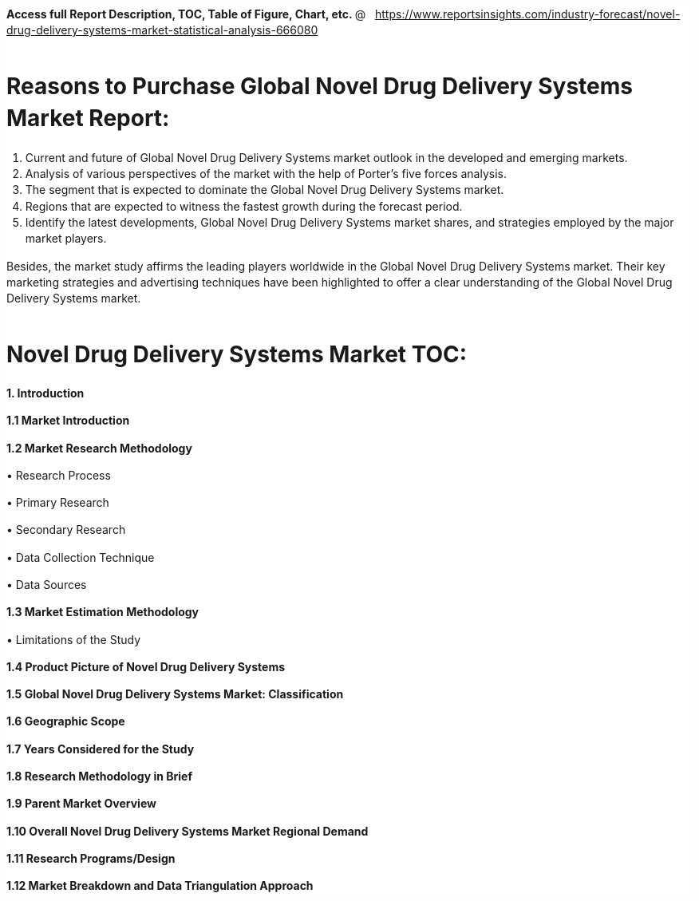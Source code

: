 <strong>Access full Report Description, TOC, Table of Figure, Chart, etc. </strong>@   <a href=https://www.reportsinsights.com/industry-forecast/novel-drug-delivery-systems-market-statistical-analysis-666080 style=color:#0000ff;>https://www.reportsinsights.com/industry-forecast/novel-drug-delivery-systems-market-statistical-analysis-666080</a>

# <strong>Reasons to Purchase Global Novel Drug Delivery Systems Market Report:</strong>
1. Current and future of Global Novel Drug Delivery Systems market outlook in the developed and emerging markets.
2. Analysis of various perspectives of the market with the help of Porter’s five forces analysis.
3. The segment that is expected to dominate the Global Novel Drug Delivery Systems market.
4. Regions that are expected to witness the fastest growth during the forecast period.
5. Identify the latest developments, Global Novel Drug Delivery Systems market shares, and strategies employed by the major market players.

Besides, the market study affirms the leading players worldwide in the Global Novel Drug Delivery Systems market. Their key marketing strategies and advertising techniques have been highlighted to offer a clear understanding of the Global Novel Drug Delivery Systems market.

# <strong>Novel Drug Delivery Systems Market TOC:</strong>

<strong>1. Introduction</strong>

<strong>1.1 Market Introduction</strong>

<strong>1.2 Market Research Methodology</strong>

• Research Process

• Primary Research

• Secondary Research

• Data Collection Technique

• Data Sources

<strong>1.3 Market Estimation Methodology</strong>

• Limitations of the Study

<strong>1.4 Product Picture of Novel Drug Delivery Systems</strong>

<strong>1.5 Global Novel Drug Delivery Systems Market: Classification</strong>

<strong>1.6 Geographic Scope</strong>

<strong>1.7 Years Considered for the Study</strong>

<strong>1.8 Research Methodology in Brief</strong>

<strong>1.9 Parent Market Overview</strong>

<strong>1.10 Overall Novel Drug Delivery Systems Market Regional Demand</strong>

<strong>1.11 Research Programs/Design</strong>

<strong>1.12 Market Breakdown and Data Triangulation Approach</strong>
